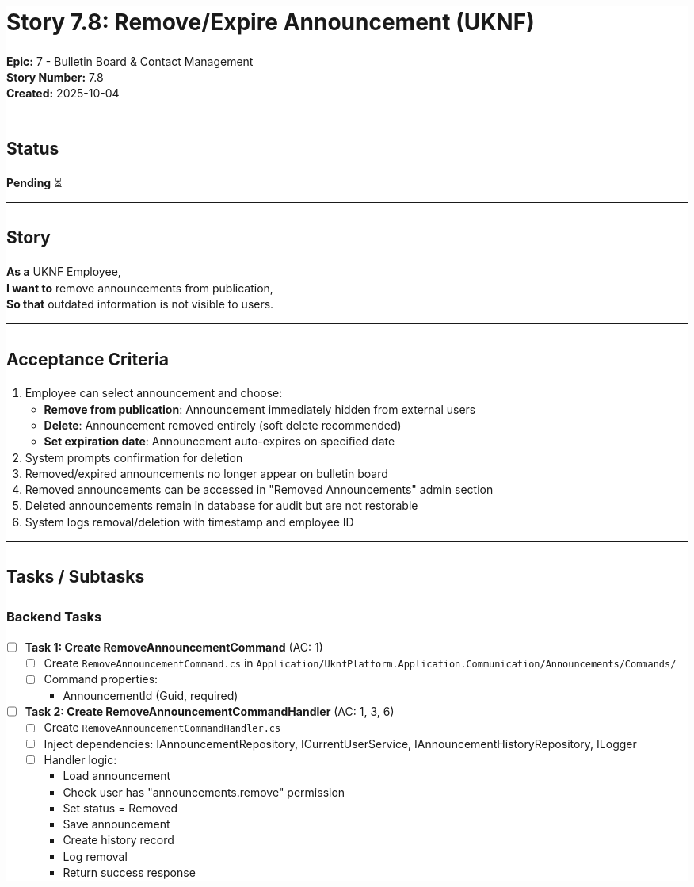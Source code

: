 # Story 7.8: Remove/Expire Announcement (UKNF)

**Epic:** 7 - Bulletin Board & Contact Management  
**Story Number:** 7.8  
**Created:** 2025-10-04

---

## Status

**Pending** ⏳

---

## Story

**As a** UKNF Employee,  
**I want to** remove announcements from publication,  
**So that** outdated information is not visible to users.

---

## Acceptance Criteria

1. Employee can select announcement and choose:
   - **Remove from publication**: Announcement immediately hidden from external users
   - **Delete**: Announcement removed entirely (soft delete recommended)
   - **Set expiration date**: Announcement auto-expires on specified date
2. System prompts confirmation for deletion
3. Removed/expired announcements no longer appear on bulletin board
4. Removed announcements can be accessed in "Removed Announcements" admin section
5. Deleted announcements remain in database for audit but are not restorable
6. System logs removal/deletion with timestamp and employee ID

---

## Tasks / Subtasks

### Backend Tasks

- [ ] **Task 1: Create RemoveAnnouncementCommand** (AC: 1)
  - [ ] Create `RemoveAnnouncementCommand.cs` in `Application/UknfPlatform.Application.Communication/Announcements/Commands/`
  - [ ] Command properties:
    - AnnouncementId (Guid, required)

- [ ] **Task 2: Create RemoveAnnouncementCommandHandler** (AC: 1, 3, 6)
  - [ ] Create `RemoveAnnouncementCommandHandler.cs`
  - [ ] Inject dependencies: IAnnouncementRepository, ICurrentUserService, IAnnouncementHistoryRepository, ILogger
  - [ ] Handler logic:
    - Load announcement
    - Check user has "announcements.remove" permission
    - Set status = Removed
    - Save announcement
    - Create history record
    - Log removal
    - Return success response
